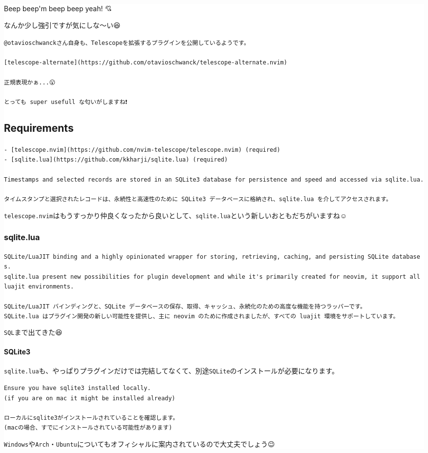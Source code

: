 Beep beep'm beep beep yeah! 💘

なんか少し強引ですが気にしな〜い😆

```admonish note
@otavioschwanckさん自身も、Telescopeを拡張するプラグインを公開しているようです。

[telescope-alternate](https://github.com/otavioschwanck/telescope-alternate.nvim)

正規表現かぁ...😮

とっても super usefull な匂いがしますね❗
```

## Requirements

```admonish abstract title="[Requirements](https://github.com/prochri/telescope-all-recent.nvim#requirements)"
- [telescope.nvim](https://github.com/nvim-telescope/telescope.nvim) (required)
- [sqlite.lua](https://github.com/kkharji/sqlite.lua) (required)

Timestamps and selected records are stored in an SQLite3 database for persistence and speed and accessed via sqlite.lua.

タイムスタンプと選択されたレコードは、永続性と高速性のために SQLite3 データベースに格納され、sqlite.lua を介してアクセスされます。
```

`telescope.nvim`はもうすっかり仲良くなったから良いとして、`sqlite.lua`という新しいおともだちがいますね☺️

### sqlite.lua

```admonish info title="[sqlite.lua](https://github.com/kkharji/sqlite.lua)"
SQLite/LuaJIT binding and a highly opinionated wrapper for storing, retrieving, caching, and persisting SQLite databases.
sqlite.lua present new possibilities for plugin development and while it's primarily created for neovim, it support all luajit environments.

SQLite/LuaJIT バインディングと、SQLite データベースの保存、取得、キャッシュ、永続化のための高度な機能を持つラッパーです。
SQLite.lua はプラグイン開発の新しい可能性を提供し、主に neovim のために作成されましたが、すべての luajit 環境をサポートしています。
```

`SQL`まで出てきた😆

#### SQLite3

`sqlite.lua`も、やっぱりプラグインだけでは完結してなくて、別途`SQLite`のインストールが必要になります。

```admonish info title="[Installation](https://github.com/kkharji/sqlite.lua#-installation)"
Ensure you have sqlite3 installed locally.
(if you are on mac it might be installed already)

ローカルにsqlite3がインストールされていることを確認します。
(macの場合、すでにインストールされている可能性があります)
```

`Windows`や`Arch`・`Ubuntu`についてもオフィシャルに案内されているので大丈夫でしょう😉

